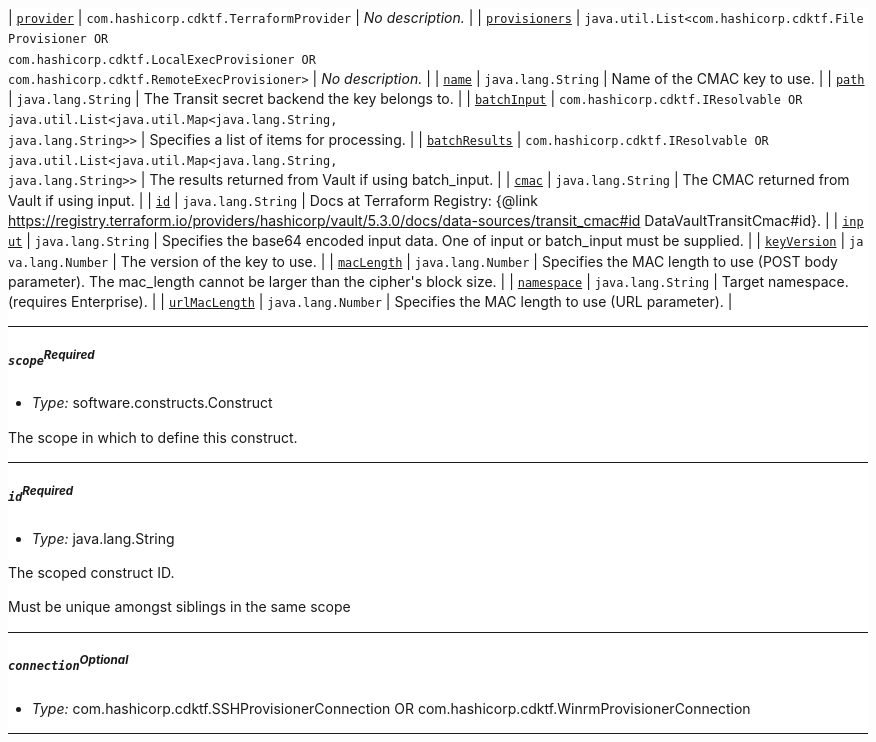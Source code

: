 | <code><a href="#@cdktf/provider-vault.dataVaultTransitCmac.DataVaultTransitCmac.Initializer.parameter.provider">provider</a></code> | <code>com.hashicorp.cdktf.TerraformProvider</code> | *No description.* |
| <code><a href="#@cdktf/provider-vault.dataVaultTransitCmac.DataVaultTransitCmac.Initializer.parameter.provisioners">provisioners</a></code> | <code>java.util.List<com.hashicorp.cdktf.FileProvisioner OR com.hashicorp.cdktf.LocalExecProvisioner OR com.hashicorp.cdktf.RemoteExecProvisioner></code> | *No description.* |
| <code><a href="#@cdktf/provider-vault.dataVaultTransitCmac.DataVaultTransitCmac.Initializer.parameter.name">name</a></code> | <code>java.lang.String</code> | Name of the CMAC key to use. |
| <code><a href="#@cdktf/provider-vault.dataVaultTransitCmac.DataVaultTransitCmac.Initializer.parameter.path">path</a></code> | <code>java.lang.String</code> | The Transit secret backend the key belongs to. |
| <code><a href="#@cdktf/provider-vault.dataVaultTransitCmac.DataVaultTransitCmac.Initializer.parameter.batchInput">batchInput</a></code> | <code>com.hashicorp.cdktf.IResolvable OR java.util.List<java.util.Map<java.lang.String, java.lang.String>></code> | Specifies a list of items for processing. |
| <code><a href="#@cdktf/provider-vault.dataVaultTransitCmac.DataVaultTransitCmac.Initializer.parameter.batchResults">batchResults</a></code> | <code>com.hashicorp.cdktf.IResolvable OR java.util.List<java.util.Map<java.lang.String, java.lang.String>></code> | The results returned from Vault if using batch_input. |
| <code><a href="#@cdktf/provider-vault.dataVaultTransitCmac.DataVaultTransitCmac.Initializer.parameter.cmac">cmac</a></code> | <code>java.lang.String</code> | The CMAC returned from Vault if using input. |
| <code><a href="#@cdktf/provider-vault.dataVaultTransitCmac.DataVaultTransitCmac.Initializer.parameter.id">id</a></code> | <code>java.lang.String</code> | Docs at Terraform Registry: {@link https://registry.terraform.io/providers/hashicorp/vault/5.3.0/docs/data-sources/transit_cmac#id DataVaultTransitCmac#id}. |
| <code><a href="#@cdktf/provider-vault.dataVaultTransitCmac.DataVaultTransitCmac.Initializer.parameter.input">input</a></code> | <code>java.lang.String</code> | Specifies the base64 encoded input data. One of input or batch_input must be supplied. |
| <code><a href="#@cdktf/provider-vault.dataVaultTransitCmac.DataVaultTransitCmac.Initializer.parameter.keyVersion">keyVersion</a></code> | <code>java.lang.Number</code> | The version of the key to use. |
| <code><a href="#@cdktf/provider-vault.dataVaultTransitCmac.DataVaultTransitCmac.Initializer.parameter.macLength">macLength</a></code> | <code>java.lang.Number</code> | Specifies the MAC length to use (POST body parameter). The mac_length cannot be larger than the cipher's block size. |
| <code><a href="#@cdktf/provider-vault.dataVaultTransitCmac.DataVaultTransitCmac.Initializer.parameter.namespace">namespace</a></code> | <code>java.lang.String</code> | Target namespace. (requires Enterprise). |
| <code><a href="#@cdktf/provider-vault.dataVaultTransitCmac.DataVaultTransitCmac.Initializer.parameter.urlMacLength">urlMacLength</a></code> | <code>java.lang.Number</code> | Specifies the MAC length to use (URL parameter). |

---

##### `scope`<sup>Required</sup> <a name="scope" id="@cdktf/provider-vault.dataVaultTransitCmac.DataVaultTransitCmac.Initializer.parameter.scope"></a>

- *Type:* software.constructs.Construct

The scope in which to define this construct.

---

##### `id`<sup>Required</sup> <a name="id" id="@cdktf/provider-vault.dataVaultTransitCmac.DataVaultTransitCmac.Initializer.parameter.id"></a>

- *Type:* java.lang.String

The scoped construct ID.

Must be unique amongst siblings in the same scope

---

##### `connection`<sup>Optional</sup> <a name="connection" id="@cdktf/provider-vault.dataVaultTransitCmac.DataVaultTransitCmac.Initializer.parameter.connection"></a>

- *Type:* com.hashicorp.cdktf.SSHProvisionerConnection OR com.hashicorp.cdktf.WinrmProvisionerConnection

---
